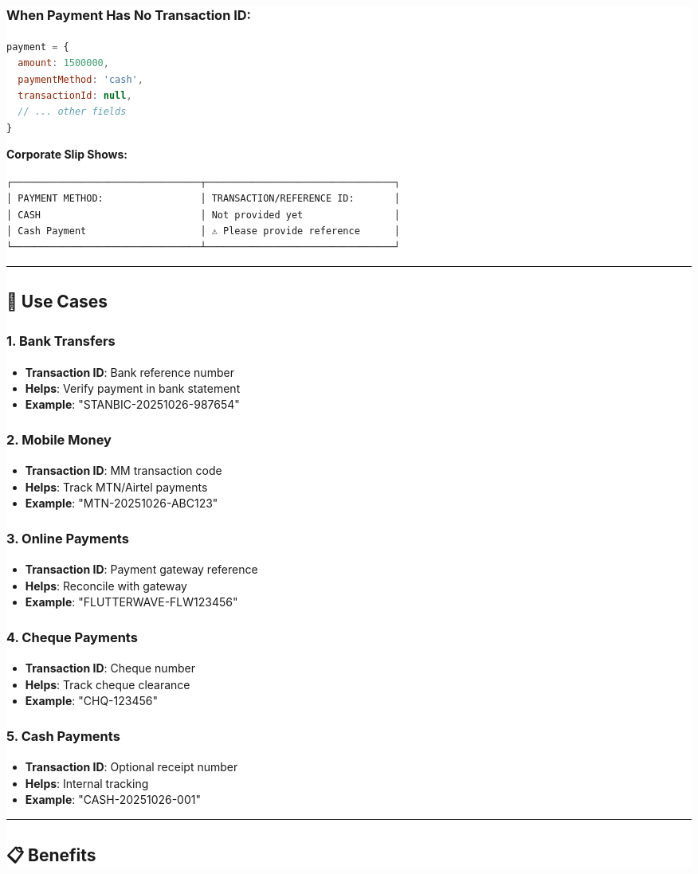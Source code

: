 ### **When Payment Has No Transaction ID:**
```javascript
payment = {
  amount: 1500000,
  paymentMethod: 'cash',
  transactionId: null,
  // ... other fields
}
```

**Corporate Slip Shows:**
```
┌─────────────────────────────────┬─────────────────────────────────┐
│ PAYMENT METHOD:                 │ TRANSACTION/REFERENCE ID:       │
│ CASH                            │ Not provided yet                │
│ Cash Payment                    │ ⚠ Please provide reference      │
└─────────────────────────────────┴─────────────────────────────────┘
```

---

## 🎯 Use Cases

### **1. Bank Transfers**
- **Transaction ID**: Bank reference number
- **Helps**: Verify payment in bank statement
- **Example**: "STANBIC-20251026-987654"

### **2. Mobile Money**
- **Transaction ID**: MM transaction code
- **Helps**: Track MTN/Airtel payments
- **Example**: "MTN-20251026-ABC123"

### **3. Online Payments**
- **Transaction ID**: Payment gateway reference
- **Helps**: Reconcile with gateway
- **Example**: "FLUTTERWAVE-FLW123456"

### **4. Cheque Payments**
- **Transaction ID**: Cheque number
- **Helps**: Track cheque clearance
- **Example**: "CHQ-123456"

### **5. Cash Payments**
- **Transaction ID**: Optional receipt number
- **Helps**: Internal tracking
- **Example**: "CASH-20251026-001"

---

## 📋 Benefits

